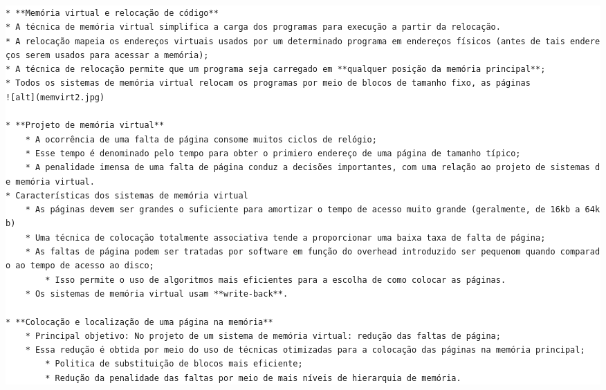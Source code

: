     * **Memória virtual e relocação de código**
    * A técnica de memória virtual simplifica a carga dos programas para execução a partir da relocação.
    * A relocação mapeia os endereços virtuais usados por um determinado programa em endereços físicos (antes de tais endereços serem usados para acessar a memória);
    * A técnica de relocação permite que um programa seja carregado em **qualquer posição da memória principal**;
    * Todos os sistemas de memória virtual relocam os programas por meio de blocos de tamanho fixo, as páginas
    ![alt](memvirt2.jpg)

    * **Projeto de memória virtual**
        * A ocorrência de uma falta de página consome muitos ciclos de relógio;
        * Esse tempo é denominado pelo tempo para obter o primiero endereço de uma página de tamanho típico;
        * A penalidade imensa de uma falta de página conduz a decisões importantes, com uma relação ao projeto de sistemas de memória virtual.
    * Características dos sistemas de memória virtual
        * As páginas devem ser grandes o suficiente para amortizar o tempo de acesso muito grande (geralmente, de 16kb a 64kb)
        * Uma técnica de colocação totalmente associativa tende a proporcionar uma baixa taxa de falta de página;
        * As faltas de página podem ser tratadas por software em função do overhead introduzido ser pequenom quando comparado ao tempo de acesso ao disco;
            * Isso permite o uso de algoritmos mais eficientes para a escolha de como colocar as páginas.
        * Os sistemas de memória virtual usam **write-back**.

    * **Colocação e localização de uma página na memória**
        * Principal objetivo: No projeto de um sistema de memória virtual: redução das faltas de página;
        * Essa redução é obtida por meio do uso de técnicas otimizadas para a colocação das páginas na memória principal;
            * Politica de substituição de blocos mais eficiente;
            * Redução da penalidade das faltas por meio de mais níveis de hierarquia de memória.
